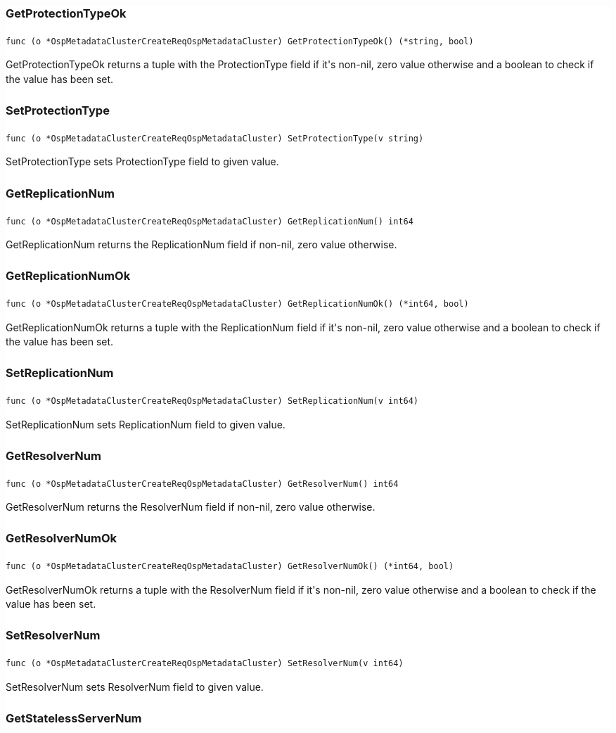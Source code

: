 ### GetProtectionTypeOk

`func (o *OspMetadataClusterCreateReqOspMetadataCluster) GetProtectionTypeOk() (*string, bool)`

GetProtectionTypeOk returns a tuple with the ProtectionType field if it's non-nil, zero value otherwise
and a boolean to check if the value has been set.

### SetProtectionType

`func (o *OspMetadataClusterCreateReqOspMetadataCluster) SetProtectionType(v string)`

SetProtectionType sets ProtectionType field to given value.


### GetReplicationNum

`func (o *OspMetadataClusterCreateReqOspMetadataCluster) GetReplicationNum() int64`

GetReplicationNum returns the ReplicationNum field if non-nil, zero value otherwise.

### GetReplicationNumOk

`func (o *OspMetadataClusterCreateReqOspMetadataCluster) GetReplicationNumOk() (*int64, bool)`

GetReplicationNumOk returns a tuple with the ReplicationNum field if it's non-nil, zero value otherwise
and a boolean to check if the value has been set.

### SetReplicationNum

`func (o *OspMetadataClusterCreateReqOspMetadataCluster) SetReplicationNum(v int64)`

SetReplicationNum sets ReplicationNum field to given value.


### GetResolverNum

`func (o *OspMetadataClusterCreateReqOspMetadataCluster) GetResolverNum() int64`

GetResolverNum returns the ResolverNum field if non-nil, zero value otherwise.

### GetResolverNumOk

`func (o *OspMetadataClusterCreateReqOspMetadataCluster) GetResolverNumOk() (*int64, bool)`

GetResolverNumOk returns a tuple with the ResolverNum field if it's non-nil, zero value otherwise
and a boolean to check if the value has been set.

### SetResolverNum

`func (o *OspMetadataClusterCreateReqOspMetadataCluster) SetResolverNum(v int64)`

SetResolverNum sets ResolverNum field to given value.


### GetStatelessServerNum
